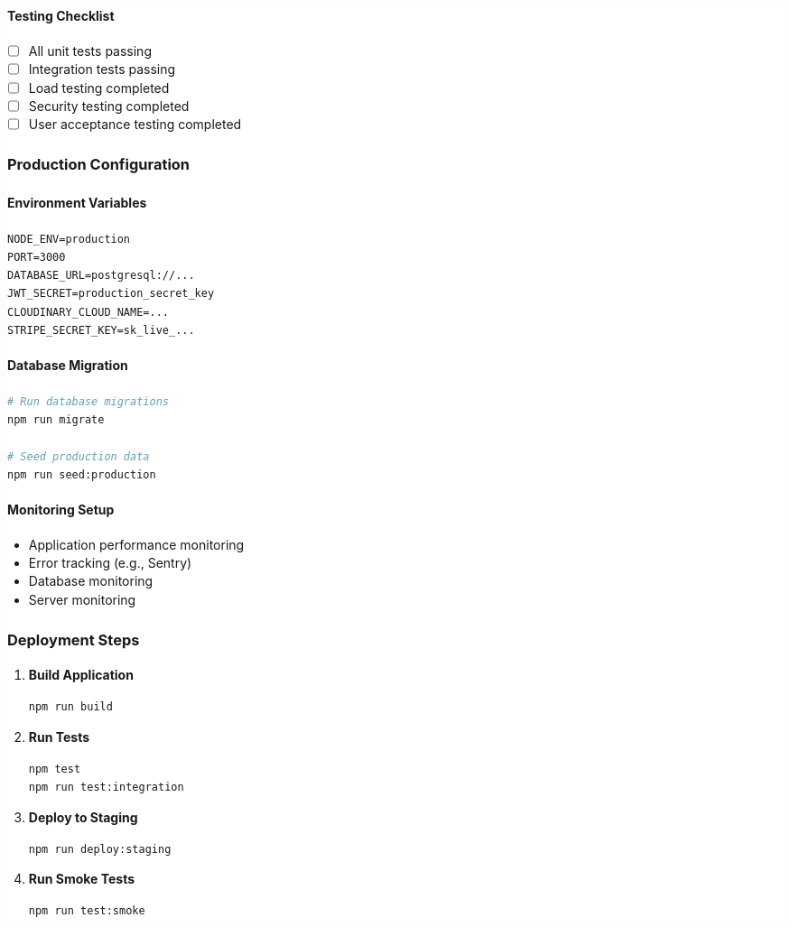 #### **Testing Checklist**
- [ ] All unit tests passing
- [ ] Integration tests passing
- [ ] Load testing completed
- [ ] Security testing completed
- [ ] User acceptance testing completed

### **Production Configuration**

#### **Environment Variables**
```env
NODE_ENV=production
PORT=3000
DATABASE_URL=postgresql://...
JWT_SECRET=production_secret_key
CLOUDINARY_CLOUD_NAME=...
STRIPE_SECRET_KEY=sk_live_...
```

#### **Database Migration**
```bash
# Run database migrations
npm run migrate

# Seed production data
npm run seed:production
```

#### **Monitoring Setup**
- Application performance monitoring
- Error tracking (e.g., Sentry)
- Database monitoring
- Server monitoring

### **Deployment Steps**

1. **Build Application**
   ```bash
   npm run build
   ```

2. **Run Tests**
   ```bash
   npm test
   npm run test:integration
   ```

3. **Deploy to Staging**
   ```bash
   npm run deploy:staging
   ```

4. **Run Smoke Tests**
   ```bash
   npm run test:smoke
   ```
